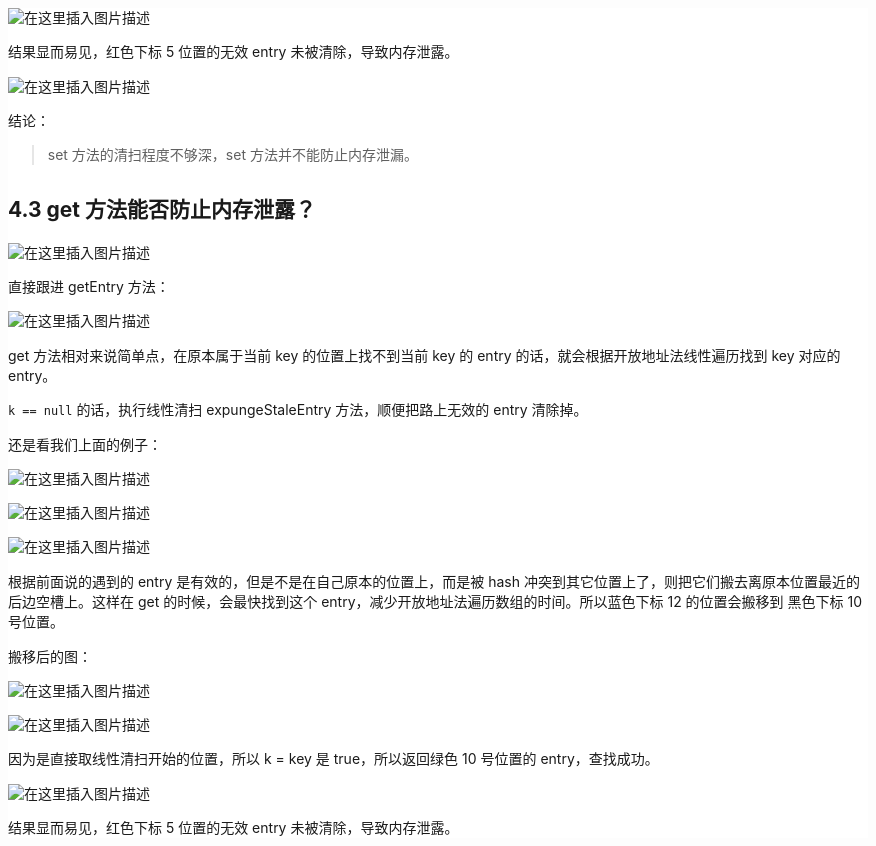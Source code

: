 
![在这里插入图片描述](https://cdn.jsdelivr.net/gh/wp3355168/Typora-Picgo-Gitee/img/20210801225228.webp)


结果显而易见，红色下标 5 位置的无效 entry 未被清除，导致内存泄露。

![在这里插入图片描述](https://cdn.jsdelivr.net/gh/wp3355168/Typora-Picgo-Gitee/img/20210801225241.webp)


结论：

> set 方法的清扫程度不够深，set 方法并不能防止内存泄漏。

## 4.3 get 方法能否防止内存泄露？

![在这里插入图片描述](https://cdn.jsdelivr.net/gh/wp3355168/Typora-Picgo-Gitee/img/20210801225254.webp)


直接跟进 getEntry 方法：



![在这里插入图片描述](https://cdn.jsdelivr.net/gh/wp3355168/Typora-Picgo-Gitee/img/20210801225259.webp)


get 方法相对来说简单点，在原本属于当前 key 的位置上找不到当前 key 的 entry 的话，就会根据开放地址法线性遍历找到 key 对应的 entry。

`k == null` 的话，执行线性清扫 expungeStaleEntry 方法，顺便把路上无效的 entry 清除掉。

还是看我们上面的例子：

![在这里插入图片描述](https://cdn.jsdelivr.net/gh/wp3355168/Typora-Picgo-Gitee/img/20210801225307.webp)



![在这里插入图片描述](https://cdn.jsdelivr.net/gh/wp3355168/Typora-Picgo-Gitee/img/20210801225312.webp)



![在这里插入图片描述](https://cdn.jsdelivr.net/gh/wp3355168/Typora-Picgo-Gitee/img/20210801225317.webp)


根据前面说的遇到的 entry 是有效的，但是不是在自己原本的位置上，而是被 hash 冲突到其它位置上了，则把它们搬去离原本位置最近的后边空槽上。这样在 get 的时候，会最快找到这个 entry，减少开放地址法遍历数组的时间。所以蓝色下标 12 的位置会搬移到 黑色下标 10 号位置。

搬移后的图：

![在这里插入图片描述](https://cdn.jsdelivr.net/gh/wp3355168/Typora-Picgo-Gitee/img/20210801225326.webp)

![在这里插入图片描述](https://cdn.jsdelivr.net/gh/wp3355168/Typora-Picgo-Gitee/img/20210801225331.webp)


因为是直接取线性清扫开始的位置，所以 k = key 是 true，所以返回绿色 10 号位置的 entry，查找成功。



![在这里插入图片描述](https://cdn.jsdelivr.net/gh/wp3355168/Typora-Picgo-Gitee/img/20210801225337.webp)


结果显而易见，红色下标 5 位置的无效 entry 未被清除，导致内存泄露。
